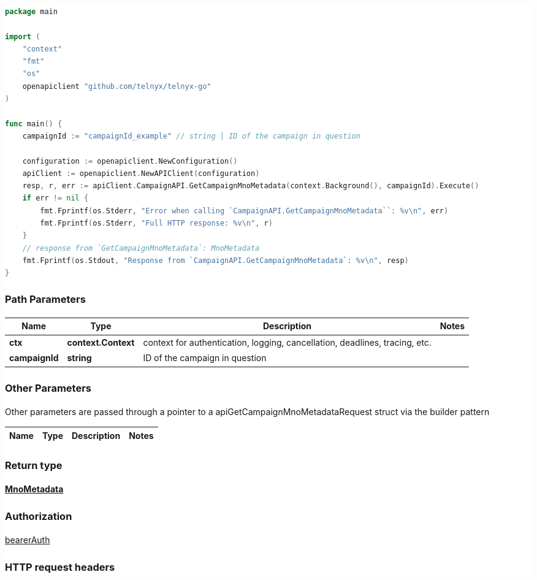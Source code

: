```go
package main

import (
	"context"
	"fmt"
	"os"
	openapiclient "github.com/telnyx/telnyx-go"
)

func main() {
	campaignId := "campaignId_example" // string | ID of the campaign in question

	configuration := openapiclient.NewConfiguration()
	apiClient := openapiclient.NewAPIClient(configuration)
	resp, r, err := apiClient.CampaignAPI.GetCampaignMnoMetadata(context.Background(), campaignId).Execute()
	if err != nil {
		fmt.Fprintf(os.Stderr, "Error when calling `CampaignAPI.GetCampaignMnoMetadata``: %v\n", err)
		fmt.Fprintf(os.Stderr, "Full HTTP response: %v\n", r)
	}
	// response from `GetCampaignMnoMetadata`: MnoMetadata
	fmt.Fprintf(os.Stdout, "Response from `CampaignAPI.GetCampaignMnoMetadata`: %v\n", resp)
}
```

### Path Parameters


Name | Type | Description  | Notes
------------- | ------------- | ------------- | -------------
**ctx** | **context.Context** | context for authentication, logging, cancellation, deadlines, tracing, etc.
**campaignId** | **string** | ID of the campaign in question | 

### Other Parameters

Other parameters are passed through a pointer to a apiGetCampaignMnoMetadataRequest struct via the builder pattern


Name | Type | Description  | Notes
------------- | ------------- | ------------- | -------------


### Return type

[**MnoMetadata**](MnoMetadata.md)

### Authorization

[bearerAuth](../README.md#bearerAuth)

### HTTP request headers
